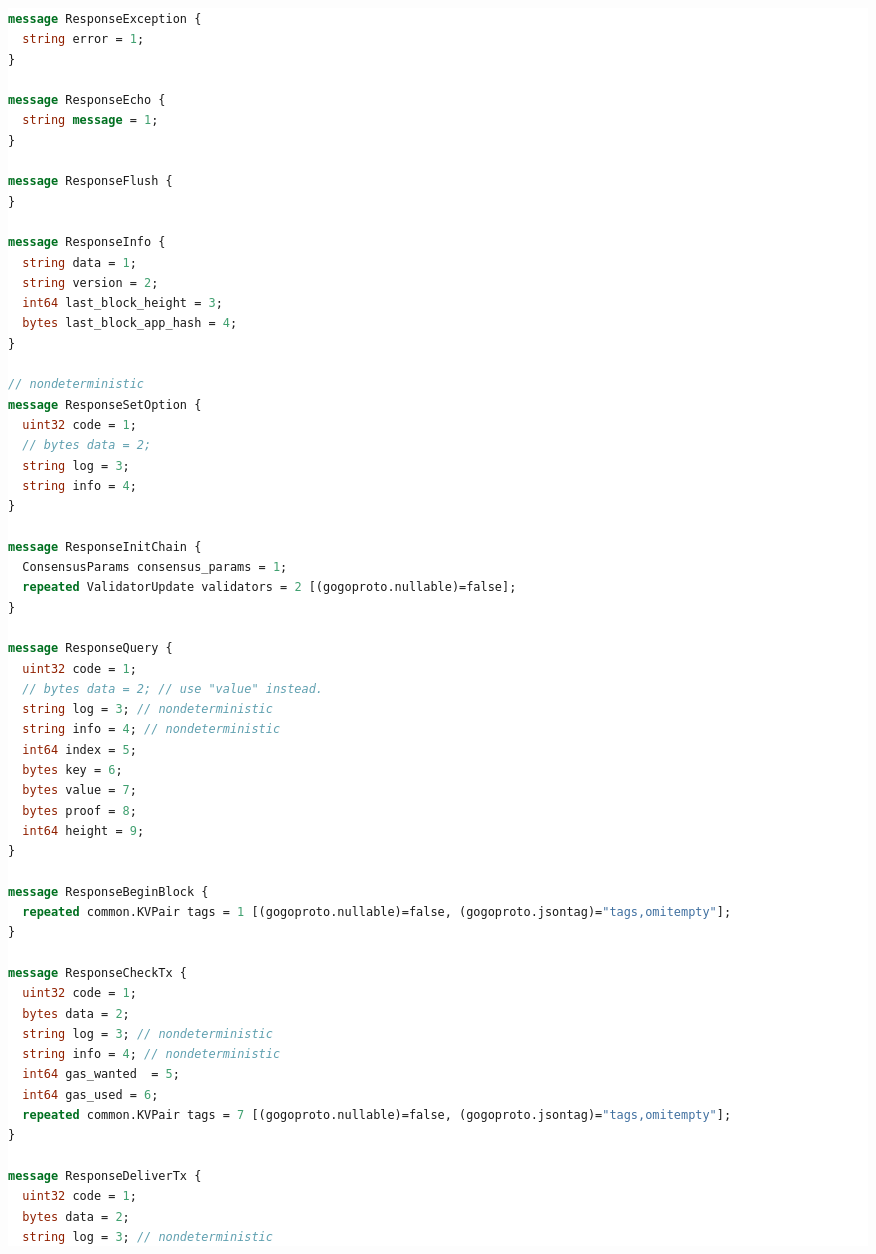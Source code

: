 ```proto
message ResponseException {
  string error = 1;
}

message ResponseEcho {
  string message = 1;
}

message ResponseFlush {
}

message ResponseInfo {
  string data = 1;
  string version = 2;
  int64 last_block_height = 3;
  bytes last_block_app_hash = 4;
}

// nondeterministic
message ResponseSetOption {
  uint32 code = 1;
  // bytes data = 2;
  string log = 3;
  string info = 4;
}

message ResponseInitChain {
  ConsensusParams consensus_params = 1;
  repeated ValidatorUpdate validators = 2 [(gogoproto.nullable)=false];
}

message ResponseQuery {
  uint32 code = 1;
  // bytes data = 2; // use "value" instead.
  string log = 3; // nondeterministic
  string info = 4; // nondeterministic
  int64 index = 5;
  bytes key = 6;
  bytes value = 7;
  bytes proof = 8;
  int64 height = 9;
}

message ResponseBeginBlock {
  repeated common.KVPair tags = 1 [(gogoproto.nullable)=false, (gogoproto.jsontag)="tags,omitempty"];
}

message ResponseCheckTx {
  uint32 code = 1;
  bytes data = 2;
  string log = 3; // nondeterministic
  string info = 4; // nondeterministic
  int64 gas_wanted  = 5;
  int64 gas_used = 6;
  repeated common.KVPair tags = 7 [(gogoproto.nullable)=false, (gogoproto.jsontag)="tags,omitempty"];
}

message ResponseDeliverTx {
  uint32 code = 1;
  bytes data = 2;
  string log = 3; // nondeterministic
```